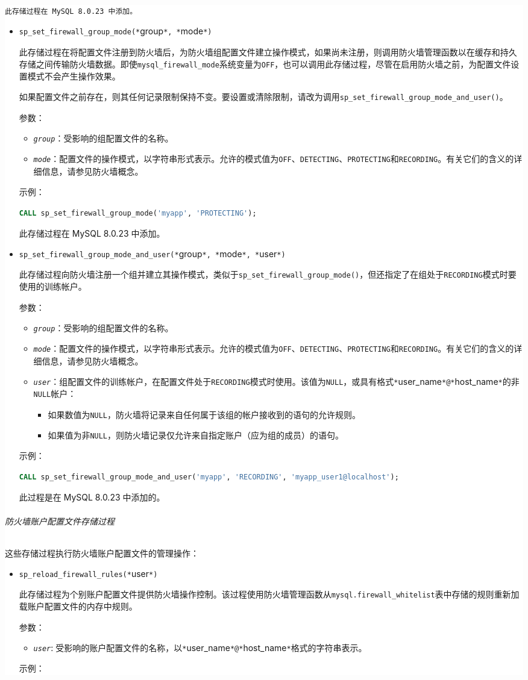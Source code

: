     此存储过程在 MySQL 8.0.23 中添加。

+   `sp_set_firewall_group_mode(*`group`*, *`mode`*)`

    此存储过程在将配置文件注册到防火墙后，为防火墙组配置文件建立操作模式，如果尚未注册，则调用防火墙管理函数以在缓存和持久存储之间传输防火墙数据。即使`mysql_firewall_mode`系统变量为`OFF`，也可以调用此存储过程，尽管在启用防火墙之前，为配置文件设置模式不会产生操作效果。

    如果配置文件之前存在，则其任何记录限制保持不变。要设置或清除限制，请改为调用`sp_set_firewall_group_mode_and_user()`。

    参数：

    +   *`group`*：受影响的组配置文件的名称。

    +   *`mode`*：配置文件的操作模式，以字符串形式表示。允许的模式值为`OFF`、`DETECTING`、`PROTECTING`和`RECORDING`。有关它们的含义的详细信息，请参见防火墙概念。

    示例：

    ```sql
    CALL sp_set_firewall_group_mode('myapp', 'PROTECTING');
    ```

    此存储过程在 MySQL 8.0.23 中添加。

+   `sp_set_firewall_group_mode_and_user(*`group`*, *`mode`*, *`user`*)`

    此存储过程向防火墙注册一个组并建立其操作模式，类似于`sp_set_firewall_group_mode()`，但还指定了在组处于`RECORDING`模式时要使用的训练帐户。

    参数：

    +   *`group`*：受影响的组配置文件的名称。

    +   *`mode`*：配置文件的操作模式，以字符串形式表示。允许的模式值为`OFF`、`DETECTING`、`PROTECTING`和`RECORDING`。有关它们的含义的详细信息，请参见防火墙概念。

    +   *`user`*：组配置文件的训练帐户，在配置文件处于`RECORDING`模式时使用。该值为`NULL`，或具有格式`*`user_name`*@*`host_name`*`的非`NULL`帐户：

        +   如果数值为`NULL`，防火墙将记录来自任何属于该组的帐户接收到的语句的允许规则。

        +   如果值为非`NULL`，则防火墙记录仅允许来自指定账户（应为组的成员）的语句。

    示例：

    ```sql
    CALL sp_set_firewall_group_mode_and_user('myapp', 'RECORDING', 'myapp_user1@localhost');
    ```

    此过程是在 MySQL 8.0.23 中添加的。

###### 防火墙账户配置文件存储过程

这些存储过程执行防火墙账户配置文件的管理操作：

+   `sp_reload_firewall_rules(*`user`*)`

    此存储过程为个别账户配置文件提供防火墙操作控制。该过程使用防火墙管理函数从`mysql.firewall_whitelist`表中存储的规则重新加载账户配置文件的内存中规则。

    参数：

    +   *`user`*: 受影响的账户配置文件的名称，以`*`user_name`*@*`host_name`*`格式的字符串表示。

    示例：

